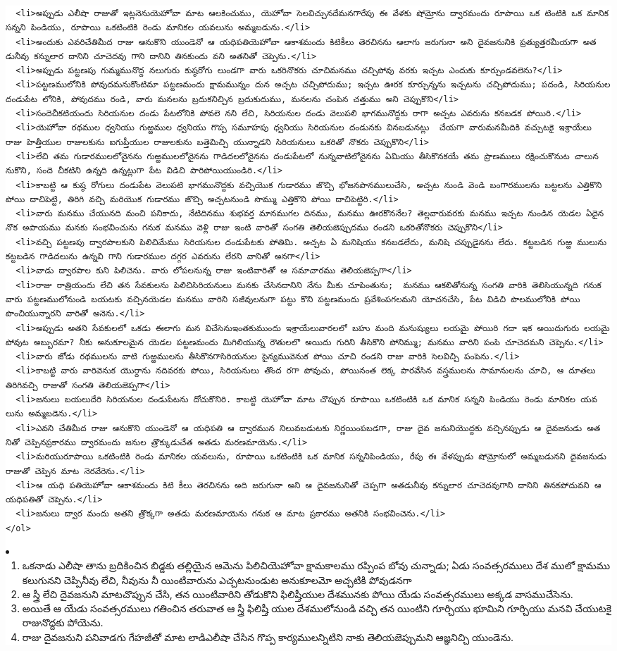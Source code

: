       <li>అప్పుడు ఎలీషా రాజుతో ఇట్లనెనుయెహోవా మాట ఆలకించుము, యెహోవా సెలవిచ్చునదేమనగారేపు ఈ వేళకు షోమ్రోను ద్వారమందు రూపాయి ఒక టింటికి ఒక మానిక సన్నని పిండియు, రూపాయి ఒకటింటికి రెండు మానికల యవలును అమ్మబడును.</li>
      <li>అందుకు ఎవరిచేతిమీద రాజు ఆనుకొని యుండెనో ఆ యధిపతియెహోవా ఆకాశమందు కిటికీలు తెరచినను ఆలాగు జరుగునా అని దైవజనునికి ప్రత్యుత్తరమీయగా అతడునీవు కన్నులార దానిని చూచెదవు గాని దానిని తినకుందు వని అతనితో చెప్పెను.</li>
      <li>అప్పుడు పట్టణపు గుమ్మమునొద్ద నలుగురు కుష్ఠరోగు లుండగా వారు ఒకరినొకరు చూచిమనము చచ్చిపోవు వరకు ఇచ్చట ఎందుకు కూర్చుండవలెను?</li>
      <li>పట్టణములోనికి పోవుదమనుకొంటిమా పట్టణమందు క్షామమున్నం దున అచ్చట చచ్చిపోదుము; ఇచ్చట ఊరక కూర్చున్నను ఇచ్చటను చచ్చిపోదుము; పదండి, సిరియనుల దండుపేట లోనికి, పోవుదము రండి, వారు మనలను బ్రదుకనిచ్చిన బ్రదుకుదుము, మనలను చంపిన చత్తుము అని చెప్పుకొని</li>
      <li>సందెచీకటియందు సిరియనుల దండు పేటలోనికి పోవలె నని లేచి, సిరియనుల దండు వెలుపలి భాగమునొద్దకు రాగా అచ్చట ఎవరును కనబడక పోయిరి.</li>
      <li>యెహోవా రథముల ధ్వనియు గుఱ్ఱముల ధ్వనియు గొప్ప సమూహపు ధ్వనియు సిరియనుల దండునకు వినబడునట్లు  చేయగా వారుమనమీదికి వచ్చుటకై ఇశ్రాయేలు రాజు హిత్తీయుల రాజులకును ఐగుప్తీయుల రాజులకును బత్తెమిచ్చి యున్నాడని సిరియనులు ఒకరితో నొకరు చెప్పుకొని</li>
      <li>లేచి తమ గుడారములలోనైనను గుఱ్ఱములలోనైనను గాడిదలలోనైనను దండుపేటలో నున్నవాటిలోనైనను ఏమియు తీసికొనకయే తమ ప్రాణములు రక్షించుకొనుట చాలుననుకొని, సందె చీకటిని ఉన్నది ఉన్నట్లుగా పేట విడిచి పారిపోయియుండిరి.</li>
      <li>కాబట్టి ఆ కుష్ఠ రోగులు దండుపేట వెలుపటి భాగమునొద్దకు వచ్చియొక గుడారము జొచ్చి భోజనపానములుచేసి, అచ్చట నుండి వెండి బంగారములను బట్టలను ఎత్తికొని పోయి దాచిపెట్టి, తిరిగి వచ్చి మరియొక గుడారము జొచ్చి అచ్చటనుండి సొమ్ము ఎత్తికొని పోయి దాచిపెట్టిరి.</li>
      <li>వారు మనము చేయునది మంచి పనికాదు, నేటిదినము శుభవర్త మానముగల దినము, మనము ఊరకొననేల? తెల్లవారువరకు మనము ఇచ్చట నుండిన యెడల ఏదైన నొక అపాయము మనకు సంభవించును గనుక మనము వెళ్లి రాజు ఇంటి వారితో సంగతి తెలియజెప్పుదము రండని ఒకరితోనొకరు చెప్పుకొని</li>
      <li>వచ్చి పట్టణపు ద్వారపాలకుని పిలిచిమేము సిరియనుల దండుపేటకు పోతివిు. అచ్చట ఏ మనిషియు కనబడలేదు, మనిషి చప్పుడైనను లేదు. కట్టబడిన గుఱ్ఱ ములును కట్టబడిన గాడిదలును ఉన్నవి గాని గుడారముల దగ్గర ఎవరును లేరని వానితో అనగా</li>
      <li>వాడు ద్వారపాల కుని పిలిచెను. వారు లోపలనున్న రాజు ఇంటివారితో ఆ సమాచారము తెలియజెప్పగా</li>
      <li>రాజు రాత్రియందు లేచి తన సేవకులను పిలిచిసిరియనులు మనకు చేసినదానిని నేను మీకు చూపింతును;  మనము ఆకలితోనున్న సంగతి వారికి తెలిసియున్నది గనుకవారు పట్టణములోనుండి బయటకు వచ్చినయెడల మనము వారిని సజీవులనుగా పట్టు కొని పట్టణమందు ప్రవేశింపగలమని యోచనచేసి, పేట విడిచి పొలములోనికి పోయి పొంచియున్నారని వారితో అనెను.</li>
      <li>అప్పుడు అతని సేవకులలో ఒకడు ఈలాగు మన విచేసెనుఇంతకుముందు ఇశ్రాయేలువారలలో బహు మంది మనుష్యులు లయమై పోయిరి గదా ఇక అయిదుగురు లయమై పోవుట అబ్బురమా? నీకు అనుకూలమైన యెడల పట్టణమందు మిగిలియున్న రౌతులలొ అయిదు గురిని తీసికొని పోనిమ్ము; మనము వారిని పంపి చూచెదమని చెప్పెను.</li>
      <li>వారు జోడు రథములను వాటి గుఱ్ఱములను తీసికొనగాసిరియనుల సైన్యమువెనుక పోయి చూచి రండని రాజు వారికి సెలవిచ్చి పంపెను.</li>
      <li>కాబట్టి వారు వారివెనుక యొర్దాను నదివరకు పోయి, సిరియనులు తొంద రగా పోవుచు, పోయినంత లెక్క పారవేసిన వస్త్రములను సామానులను చూచి, ఆ దూతలు తిరిగివచ్చి రాజుతో సంగతి తెలియజెప్పగా</li>
      <li>జనులు బయలుదేరి సిరియనుల దండుపేటను దోచుకొనిరి. కాబట్టి యెహోవా మాట చొప్పున రూపాయి ఒకటింటికి ఒక మానిక సన్నని పిండియు రెండు మానికల యవలును అమ్మబడెను.</li>
      <li>ఎవని చేతిమీద రాజు ఆనుకొని యుండెనో ఆ యధిపతి ఆ ద్వారమున నిలువబడుటకు నిర్ణయింపబడగా, రాజు దైవ జనునియొద్దకు వచ్చినప్పుడు ఆ దైవజనుడు అతనితో చెప్పినప్రకారము ద్వారమందు జనుల త్రొక్కుడుచేత అతడు మరణమాయెను.</li>
      <li>మరియురూపాయి ఒకటింటికి రెండు మానికల యవలును, రూపాయి ఒకటింటికి ఒక మానిక సన్ననిపిండియు, రేపు ఈ వేళప్పుడు షోమ్రోనులో అమ్మబడునని దైవజనుడు రాజుతో చెప్పిన మాట నెరవేరెను.</li>
      <li>ఆ యధి పతియెహోవా ఆకాశమందు కిటి కీలు తెరచినను అది జరుగునా అని ఆ దైవజనునితో చెప్పగా అతడునీవు కన్నులార చూచెదవుగాని దానిని తినకపోదువని ఆ యధిపతితో చెప్పెను.</li>
      <li>జనులు ద్వార మందు అతని త్రొక్కగా అతడు మరణమాయెను గనుక ఆ మాట ప్రకారము అతనికి సంభవించెను.</li>
    </ol>
  </li>
  <li>
    <ol>
      <li>ఒకనాడు ఎలీషా తాను బ్రదికించిన బిడ్డకు తల్లియైన ఆమెను పిలిచియెహోవా క్షామకాలము రప్పింప బోవు చున్నాడు; ఏడు సంవత్సరములు దేశ ములో క్షామము కలుగునని చెప్పినీవు లేచి, నీవును నీ యింటివారును ఎచ్చటనుండుట అనుకూలమో అచ్చటికి పోవుడనగా</li>
      <li>ఆ స్త్రీ లేచి దైవజనుని మాటచొప్పున చేసి, తన యింటివారిని తోడుకొని ఫిలిష్తీయుల దేశమునకు పోయి యేడు సంవత్సరములు అక్కడ వాసముచేసెను.</li>
      <li>అయితే ఆ యేడు సంవత్సరములు గతించిన తరువాత ఆ స్త్రీ ఫిలిష్తీ యుల దేశములోనుండి వచ్చి తన యింటిని గూర్చియు భూమిని గూర్చియు మనవి చేయుటకై రాజునొద్దకు పోయెను.</li>
      <li>రాజు దైవజనుని పనివాడగు గేహజీతో  మాట లాడిఎలీషా చేసిన గొప్ప కార్యములన్నిటిని నాకు తెలియజెప్పుమని ఆజ్ఞనిచ్చి యుండెను.</li>
